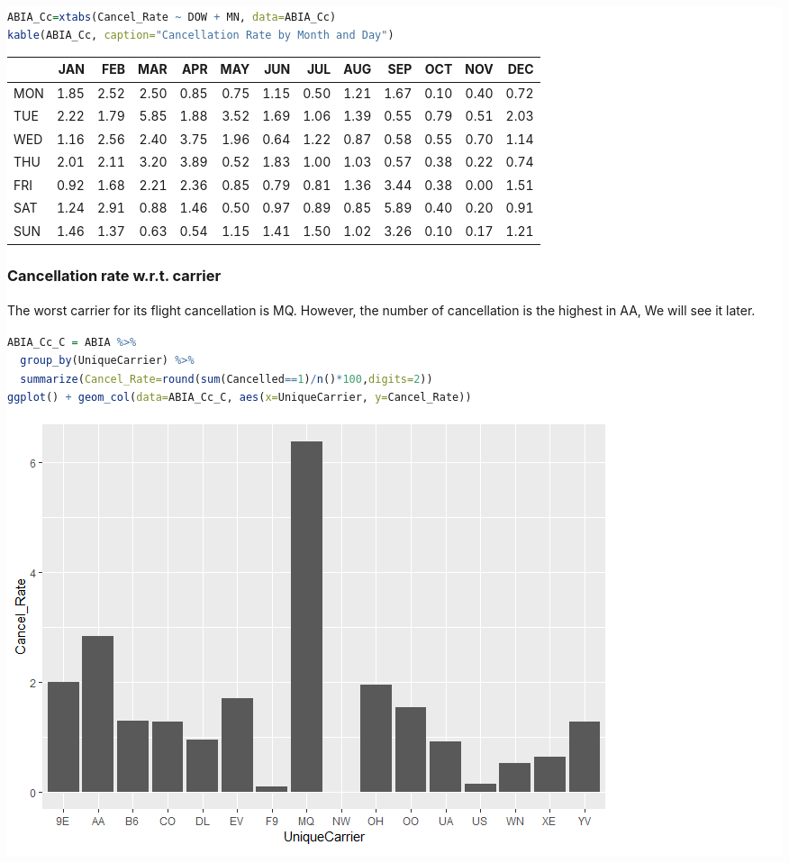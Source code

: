 ``` r
ABIA_Cc=xtabs(Cancel_Rate ~ DOW + MN, data=ABIA_Cc)
kable(ABIA_Cc, caption="Cancellation Rate by Month and Day")
```

|     |   JAN|   FEB|   MAR|   APR|   MAY|   JUN|   JUL|   AUG|   SEP|   OCT|   NOV|   DEC|
|-----|-----:|-----:|-----:|-----:|-----:|-----:|-----:|-----:|-----:|-----:|-----:|-----:|
| MON |  1.85|  2.52|  2.50|  0.85|  0.75|  1.15|  0.50|  1.21|  1.67|  0.10|  0.40|  0.72|
| TUE |  2.22|  1.79|  5.85|  1.88|  3.52|  1.69|  1.06|  1.39|  0.55|  0.79|  0.51|  2.03|
| WED |  1.16|  2.56|  2.40|  3.75|  1.96|  0.64|  1.22|  0.87|  0.58|  0.55|  0.70|  1.14|
| THU |  2.01|  2.11|  3.20|  3.89|  0.52|  1.83|  1.00|  1.03|  0.57|  0.38|  0.22|  0.74|
| FRI |  0.92|  1.68|  2.21|  2.36|  0.85|  0.79|  0.81|  1.36|  3.44|  0.38|  0.00|  1.51|
| SAT |  1.24|  2.91|  0.88|  1.46|  0.50|  0.97|  0.89|  0.85|  5.89|  0.40|  0.20|  0.91|
| SUN |  1.46|  1.37|  0.63|  0.54|  1.15|  1.41|  1.50|  1.02|  3.26|  0.10|  0.17|  1.21|

### Cancellation rate w.r.t. carrier

The worst carrier for its flight cancellation is MQ. However, the number of cancellation is the highest in AA, We will see it later.

``` r
ABIA_Cc_C = ABIA %>%
  group_by(UniqueCarrier) %>%
  summarize(Cancel_Rate=round(sum(Cancelled==1)/n()*100,digits=2))
ggplot() + geom_col(data=ABIA_Cc_C, aes(x=UniqueCarrier, y=Cancel_Rate))
```

![](ex1p2_files/figure-markdown_github/unnamed-chunk-7-1.png)
